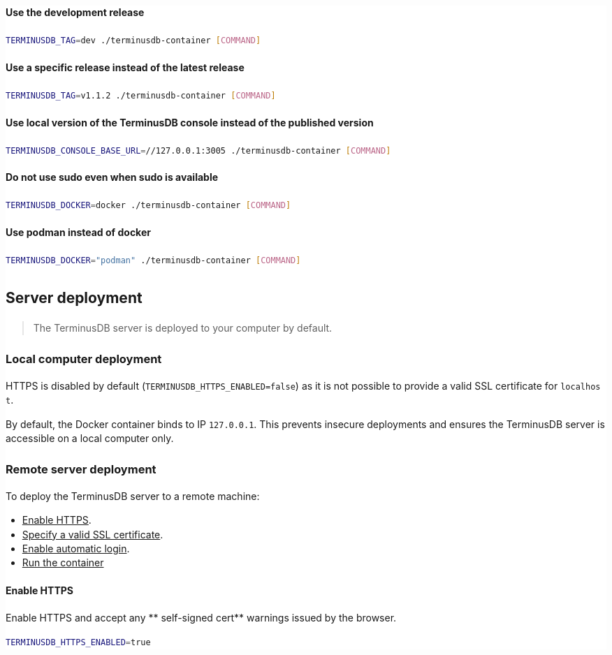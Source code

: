 #### Use the development release

```bash
TERMINUSDB_TAG=dev ./terminusdb-container [COMMAND]
```

#### Use a specific release instead of the latest release

```bash
TERMINUSDB_TAG=v1.1.2 ./terminusdb-container [COMMAND]
```

#### Use local version of the TerminusDB console instead of the published version

```bash
TERMINUSDB_CONSOLE_BASE_URL=//127.0.0.1:3005 ./terminusdb-container [COMMAND]
```

#### Do not use sudo even when sudo is available

```bash
TERMINUSDB_DOCKER=docker ./terminusdb-container [COMMAND]
```

#### Use podman instead of docker

```bash
TERMINUSDB_DOCKER="podman" ./terminusdb-container [COMMAND]
```

## Server deployment

> The TerminusDB server is deployed to your computer by default. 

### Local computer deployment

HTTPS is disabled by default (`TERMINUSDB_HTTPS_ENABLED=false`) as it is not possible to provide a valid SSL certificate for `localhost`.

By default, the Docker container binds to IP `127.0.0.1`. This prevents insecure deployments and ensures the TerminusDB server is accessible on a local computer only.

### Remote server deployment

To deploy the TerminusDB server to a remote machine:

- [Enable HTTPS](#enable-https).
- [Specify a valid SSL certificate](#specify-a-valid-ssl-certificate).
- [Enable automatic login](#enable-automatic-login).
- [Run the container](#run-the-container)

#### Enable HTTPS

Enable HTTPS and accept any ** self-signed cert** warnings issued by the browser.

```bash
TERMINUSDB_HTTPS_ENABLED=true 
```
